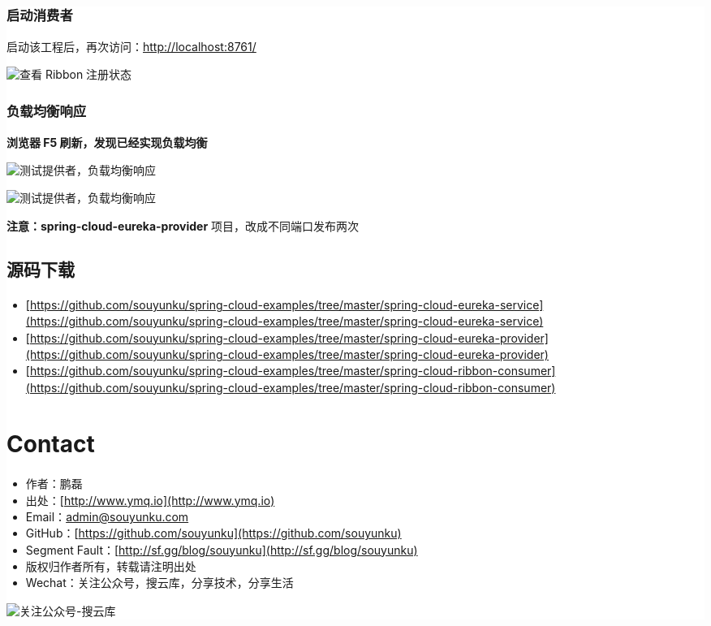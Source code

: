 ### 启动消费者

启动该工程后，再次访问：[http://localhost:8761/](http://localhost:8761/) 


![查看 Ribbon 注册状态][6]

### 负载均衡响应


**浏览器 F5 刷新，发现已经实现负载均衡**

![测试提供者，负载均衡响应][7]

![测试提供者，负载均衡响应][8]


[1]: http://www.ymq.io/images/2017/SpringCloud/ribbon/1.png
[2]: http://www.ymq.io/images/2017/SpringCloud/ribbon/2.png
[3]: http://www.ymq.io/images/2017/SpringCloud/ribbon/3.png
[4]: http://www.ymq.io/images/2017/SpringCloud/ribbon/4.png
[5]: http://www.ymq.io/images/2017/SpringCloud/ribbon/5.png
[6]: http://www.ymq.io/images/2017/SpringCloud/ribbon/6.png
[7]: http://www.ymq.io/images/2017/SpringCloud/ribbon/7.png
[8]: http://www.ymq.io/images/2017/SpringCloud/ribbon/8.png


**注意：spring-cloud-eureka-provider** 项目，改成不同端口发布两次

## 源码下载

- [https://github.com/souyunku/spring-cloud-examples/tree/master/spring-cloud-eureka-service](https://github.com/souyunku/spring-cloud-examples/tree/master/spring-cloud-eureka-service)
- [https://github.com/souyunku/spring-cloud-examples/tree/master/spring-cloud-eureka-provider](https://github.com/souyunku/spring-cloud-examples/tree/master/spring-cloud-eureka-provider)
- [https://github.com/souyunku/spring-cloud-examples/tree/master/spring-cloud-ribbon-consumer](https://github.com/souyunku/spring-cloud-examples/tree/master/spring-cloud-ribbon-consumer)



# Contact

 - 作者：鹏磊  
 - 出处：[http://www.ymq.io](http://www.ymq.io)  
 - Email：[admin@souyunku.com](admin@souyunku.com)  
 - GitHub：[https://github.com/souyunku](https://github.com/souyunku)  
 - Segment Fault：[http://sf.gg/blog/souyunku](http://sf.gg/blog/souyunku)  
 - 版权归作者所有，转载请注明出处
 - Wechat：关注公众号，搜云库，分享技术，分享生活
 
![关注公众号-搜云库](http://www.ymq.io/images/souyunku.png "搜云库")

 
